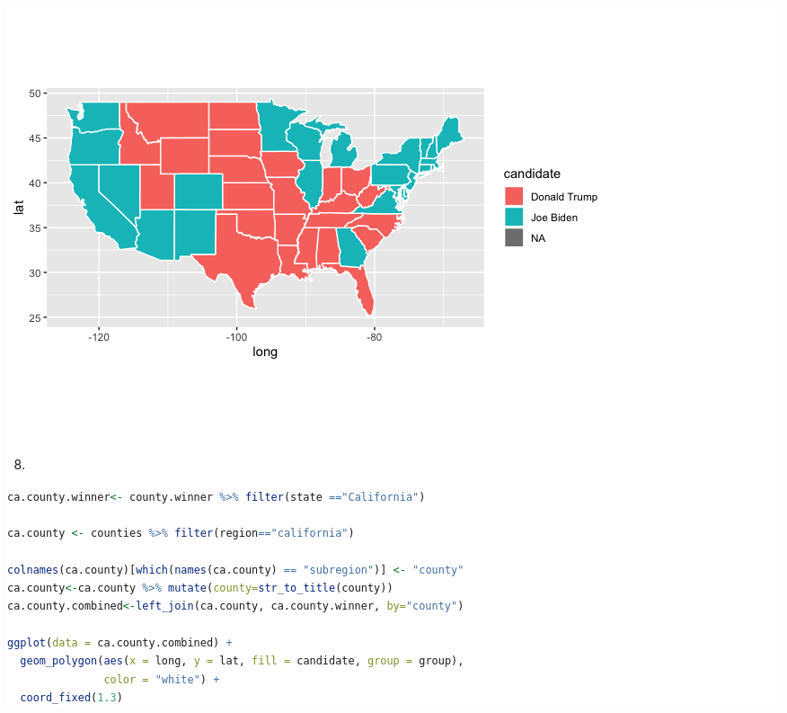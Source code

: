 ![](2020_election_analysis_files/figure-gfm/unnamed-chunk-10-1.png)

8.  


``` r
ca.county.winner<- county.winner %>% filter(state =="California") 

ca.county <- counties %>% filter(region=="california")

colnames(ca.county)[which(names(ca.county) == "subregion")] <- "county"
ca.county<-ca.county %>% mutate(county=str_to_title(county))
ca.county.combined<-left_join(ca.county, ca.county.winner, by="county")

ggplot(data = ca.county.combined) + 
  geom_polygon(aes(x = long, y = lat, fill = candidate, group = group),
               color = "white") + 
  coord_fixed(1.3) 
```
